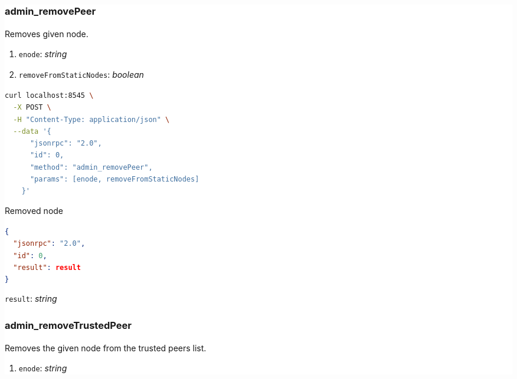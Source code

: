 </TabItem>
</Tabs>

### admin_removePeer

Removes given node.

<Tabs>
<TabItem value="params" label="Parameters">

1. `enode`: *string*

2. `removeFromStaticNodes`: *boolean*


</TabItem>
<TabItem value="request" label="Request" default>

```bash
curl localhost:8545 \
  -X POST \
  -H "Content-Type: application/json" \
  --data '{
      "jsonrpc": "2.0",
      "id": 0,
      "method": "admin_removePeer",
      "params": [enode, removeFromStaticNodes]
    }'
```

</TabItem>
<TabItem value="response" label="Response">

Removed node

```json
{
  "jsonrpc": "2.0",
  "id": 0,
  "result": result
}
```

`result`: *string*

</TabItem>
</Tabs>

### admin_removeTrustedPeer

Removes the given node from the trusted peers list.

<Tabs>
<TabItem value="params" label="Parameters">

1. `enode`: *string*


</TabItem>
<TabItem value="request" label="Request" default>
